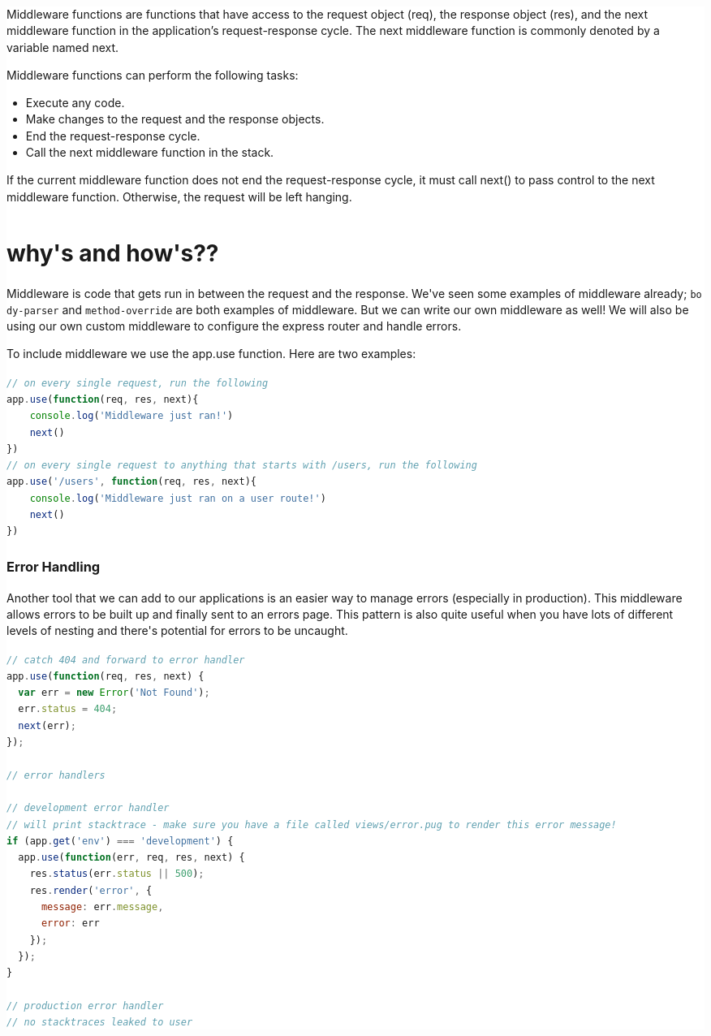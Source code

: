 Middleware functions are functions that have access to the request object (req), the response object (res), and the next middleware function in the application’s request-response cycle. The next middleware function is commonly denoted by a variable named next.


Middleware functions can perform the following tasks:

- Execute any code.
- Make changes to the request and the response objects.
- End the request-response cycle.
- Call the next middleware function in the stack.

If the current middleware function does not end the request-response cycle, it must call next() to pass control to the next middleware function. Otherwise, the request will be left hanging.

# why's and how's??

Middleware is code that gets run in between the request and the response. We've seen some examples of middleware already; ``body-parser`` and ``method-override`` are both examples of middleware. But we can write our own middleware as well! We will also be using our own custom middleware to configure the express router and handle errors.

To include middleware we use the app.use function. Here are two examples:
```javascript
// on every single request, run the following
app.use(function(req, res, next){
    console.log('Middleware just ran!')
    next()
})
// on every single request to anything that starts with /users, run the following
app.use('/users', function(req, res, next){
    console.log('Middleware just ran on a user route!')
    next()
})
```
### Error Handling
Another tool that we can add to our applications is an easier way to manage errors (especially in production). This middleware allows errors to be built up and finally sent to an errors page. This pattern is also quite useful when you have lots of different levels of nesting and there's potential for errors to be uncaught.
```javascript
// catch 404 and forward to error handler
app.use(function(req, res, next) {
  var err = new Error('Not Found');
  err.status = 404;
  next(err);
});

// error handlers

// development error handler
// will print stacktrace - make sure you have a file called views/error.pug to render this error message!
if (app.get('env') === 'development') {
  app.use(function(err, req, res, next) {
    res.status(err.status || 500);
    res.render('error', {
      message: err.message,
      error: err
    });
  });
}

// production error handler
// no stacktraces leaked to user
```